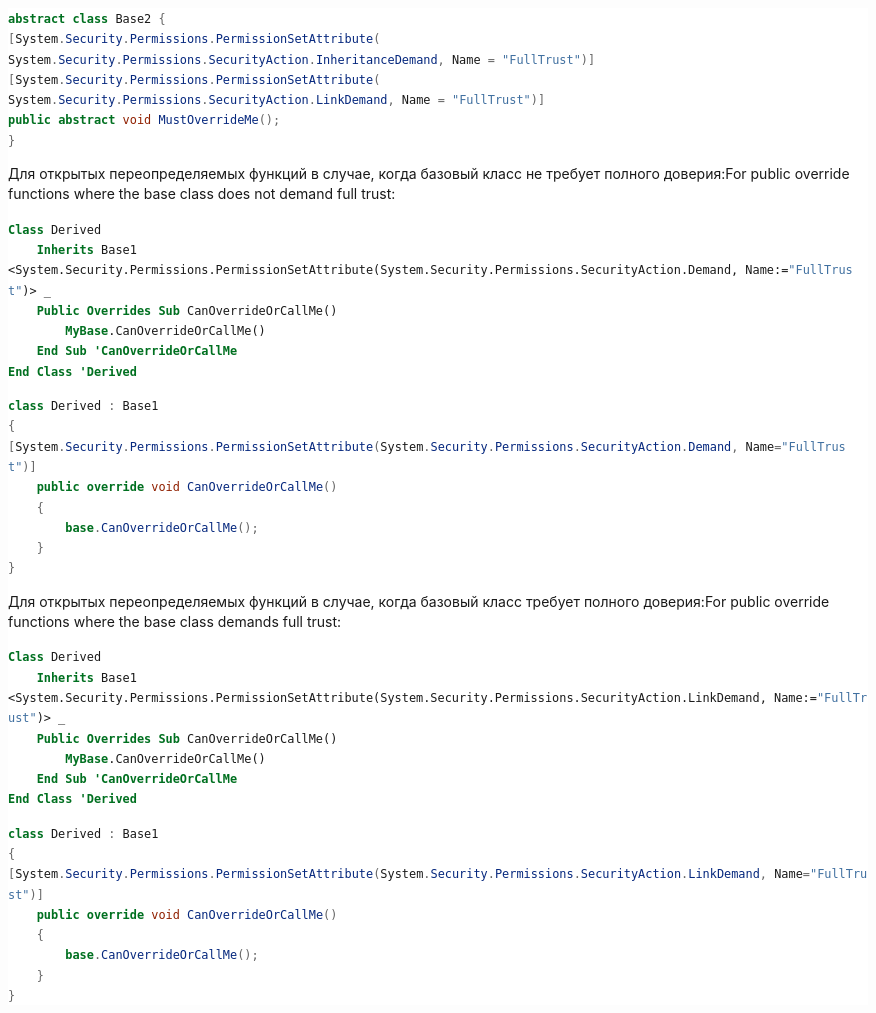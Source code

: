 ```csharp  
abstract class Base2 {  
[System.Security.Permissions.PermissionSetAttribute(  
System.Security.Permissions.SecurityAction.InheritanceDemand, Name = "FullTrust")]  
[System.Security.Permissions.PermissionSetAttribute(  
System.Security.Permissions.SecurityAction.LinkDemand, Name = "FullTrust")]  
public abstract void MustOverrideMe();  
}  
```  
  
 <span data-ttu-id="d0c49-141">Для открытых переопределяемых функций в случае, когда базовый класс не требует полного доверия:</span><span class="sxs-lookup"><span data-stu-id="d0c49-141">For public override functions where the base class does not demand full trust:</span></span>  
  
```vb  
Class Derived  
    Inherits Base1  
<System.Security.Permissions.PermissionSetAttribute(System.Security.Permissions.SecurityAction.Demand, Name:="FullTrust")> _  
    Public Overrides Sub CanOverrideOrCallMe()  
        MyBase.CanOverrideOrCallMe()  
    End Sub 'CanOverrideOrCallMe  
End Class 'Derived  
```  
  
```csharp  
class Derived : Base1  
{     
[System.Security.Permissions.PermissionSetAttribute(System.Security.Permissions.SecurityAction.Demand, Name="FullTrust")]      
    public override void CanOverrideOrCallMe()   
    {  
        base.CanOverrideOrCallMe();  
    }  
}  
```  
  
 <span data-ttu-id="d0c49-142">Для открытых переопределяемых функций в случае, когда базовый класс требует полного доверия:</span><span class="sxs-lookup"><span data-stu-id="d0c49-142">For public override functions where the base class demands full trust:</span></span>  
  
```vb  
Class Derived  
    Inherits Base1  
<System.Security.Permissions.PermissionSetAttribute(System.Security.Permissions.SecurityAction.LinkDemand, Name:="FullTrust")> _  
    Public Overrides Sub CanOverrideOrCallMe()  
        MyBase.CanOverrideOrCallMe()  
    End Sub 'CanOverrideOrCallMe   
End Class 'Derived  
```  
  
```csharp  
class Derived : Base1  
{     
[System.Security.Permissions.PermissionSetAttribute(System.Security.Permissions.SecurityAction.LinkDemand, Name="FullTrust")]      
    public override void CanOverrideOrCallMe()   
    {  
        base.CanOverrideOrCallMe();  
    }  
}  
```  
  